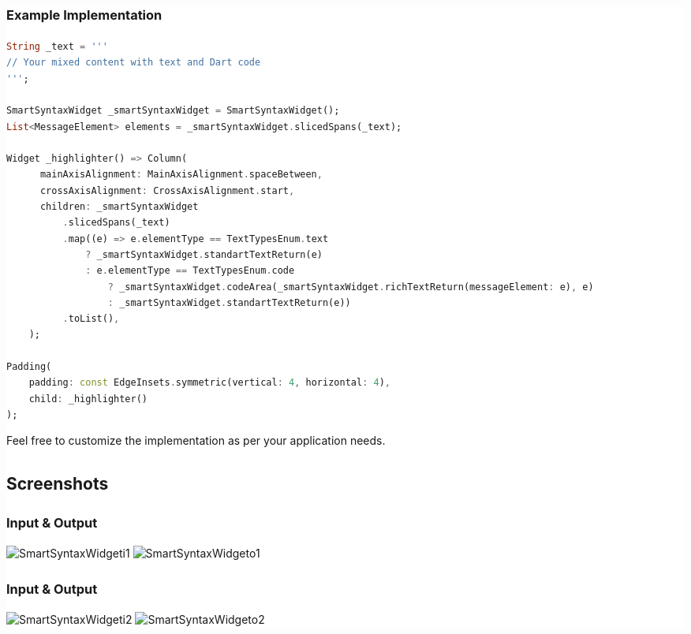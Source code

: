 

### Example Implementation

```dart
String _text = '''
// Your mixed content with text and Dart code
''';

SmartSyntaxWidget _smartSyntaxWidget = SmartSyntaxWidget();
List<MessageElement> elements = _smartSyntaxWidget.slicedSpans(_text);

Widget _highlighter() => Column(
      mainAxisAlignment: MainAxisAlignment.spaceBetween,
      crossAxisAlignment: CrossAxisAlignment.start,
      children: _smartSyntaxWidget
          .slicedSpans(_text)
          .map((e) => e.elementType == TextTypesEnum.text
              ? _smartSyntaxWidget.standartTextReturn(e)
              : e.elementType == TextTypesEnum.code
                  ? _smartSyntaxWidget.codeArea(_smartSyntaxWidget.richTextReturn(messageElement: e), e)
                  : _smartSyntaxWidget.standartTextReturn(e))
          .toList(),
    );

Padding(
    padding: const EdgeInsets.symmetric(vertical: 4, horizontal: 4),
    child: _highlighter()
);

```
Feel free to customize the implementation as per your application needs.


## Screenshots

### Input  & Output 
<p align="left">
<img src="https://firebasestorage.googleapis.com/v0/b/think-buddy.appspot.com/o/default_files%2Fa111.png?alt=media&token=0b4951b6-760f-4302-9029-e254410fc6ea" height="400" alt="SmartSyntaxWidgeti1" />
<img src="https://firebasestorage.googleapis.com/v0/b/think-buddy.appspot.com/o/default_files%2Fa222.png?alt=media&token=2e2ce3e6-5d4b-4ae3-9f92-f3fbc877df77" height="400" alt="SmartSyntaxWidgeto1" />
</p>



### Input  & Output 
<p align="left">
<img src="https://firebasestorage.googleapis.com/v0/b/think-buddy.appspot.com/o/default_files%2Fb111.png?alt=media&token=55c60170-84a9-4556-b0aa-b3c7d8b2fa57" height="400" alt="SmartSyntaxWidgeti2" />
<img src="https://firebasestorage.googleapis.com/v0/b/think-buddy.appspot.com/o/default_files%2Fb222.png?alt=media&token=b6871cb7-8470-448b-bbe7-9ff18bbad2b8" height="400" alt="SmartSyntaxWidgeto2" />
</p>
